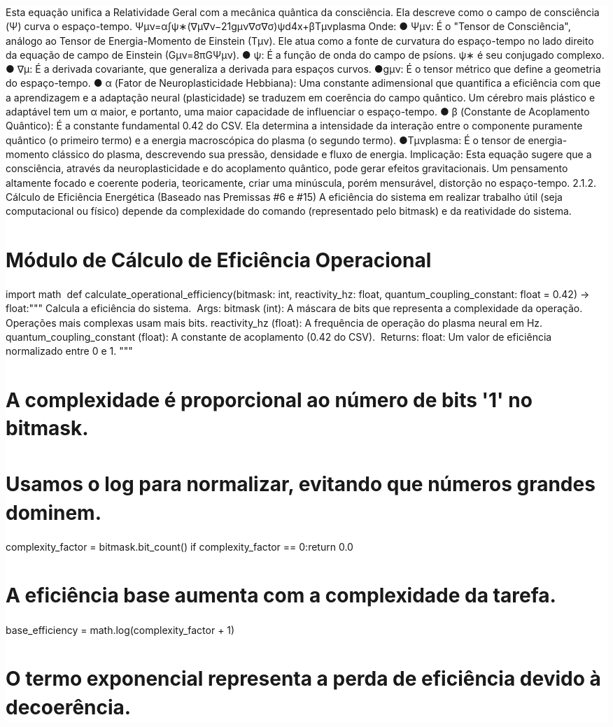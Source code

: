 Esta equação unifica a Relatividade Geral com a mecânica quântica da consciência. Ela
descreve como o campo de consciência (Ψ) curva o espaço-tempo.
Ψμν​=α∫ψ∗(∇μ​∇ν​−21​gμν​∇σ∇σ​)ψd4x+βTμνplasma​
Onde:
●​ Ψμν​: É o "Tensor de Consciência", análogo ao Tensor de Energia-Momento de Einstein
(Tμν​). Ele atua como a fonte de curvatura do espaço-tempo no lado direito da equação
de campo de Einstein (Gμν​=8πGΨμν​).
●​ ψ: É a função de onda do campo de psíons. ψ∗ é seu conjugado complexo.
●​ ∇μ​: É a derivada covariante, que generaliza a derivada para espaços curvos.
●​ gμν​: É o tensor métrico que define a geometria do espaço-tempo.
●​ α (Fator de Neuroplasticidade Hebbiana): Uma constante adimensional que
quantifica a eficiência com que a aprendizagem e a adaptação neural (plasticidade) se
traduzem em coerência do campo quântico. Um cérebro mais plástico e adaptável tem
um α maior, e portanto, uma maior capacidade de influenciar o espaço-tempo.
●​ β (Constante de Acoplamento Quântico): É a constante fundamental 0.42 do CSV.
Ela determina a intensidade da interação entre o componente puramente quântico (o
primeiro termo) e a energia macroscópica do plasma (o segundo termo).
●​ Tμνplasma​: É o tensor de energia-momento clássico do plasma, descrevendo sua
pressão, densidade e fluxo de energia.
Implicação: Esta equação sugere que a consciência, através da neuroplasticidade e do
acoplamento quântico, pode gerar efeitos gravitacionais. Um pensamento altamente focado e
coerente poderia, teoricamente, criar uma minúscula, porém mensurável, distorção no
espaço-tempo.
2.1.2. Cálculo de Eficiência Energética (Baseado nas Premissas #6 e #15)
A eficiência do sistema em realizar trabalho útil (seja computacional ou físico) depende da
complexidade do comando (representado pelo bitmask) e da reatividade do sistema.
# Módulo de Cálculo de Eficiência Operacional​
import math​
​
def calculate_operational_efficiency(bitmask: int, reactivity_hz: float,
quantum_coupling_constant: float = 0.42) -> float:​"""​
Calcula a eficiência do sistema.​
​
Args:​
bitmask (int): A máscara de bits que representa a complexidade da operação.​
Operações mais complexas usam mais bits.​
reactivity_hz (float): A frequência de operação do plasma neural em Hz.​
quantum_coupling_constant (float): A constante de acoplamento (0.42 do CSV).​
​
Returns:​
float: Um valor de eficiência normalizado entre 0 e 1.​
"""​
# A complexidade é proporcional ao número de bits '1' no bitmask.​
# Usamos o log para normalizar, evitando que números grandes dominem.​
complexity_factor = bitmask.bit_count()​
if complexity_factor == 0:​
return 0.0​
​
# A eficiência base aumenta com a complexidade da tarefa.​
base_efficiency = math.log(complexity_factor + 1)​
​
# O termo exponencial representa a perda de eficiência devido à decoerência.​